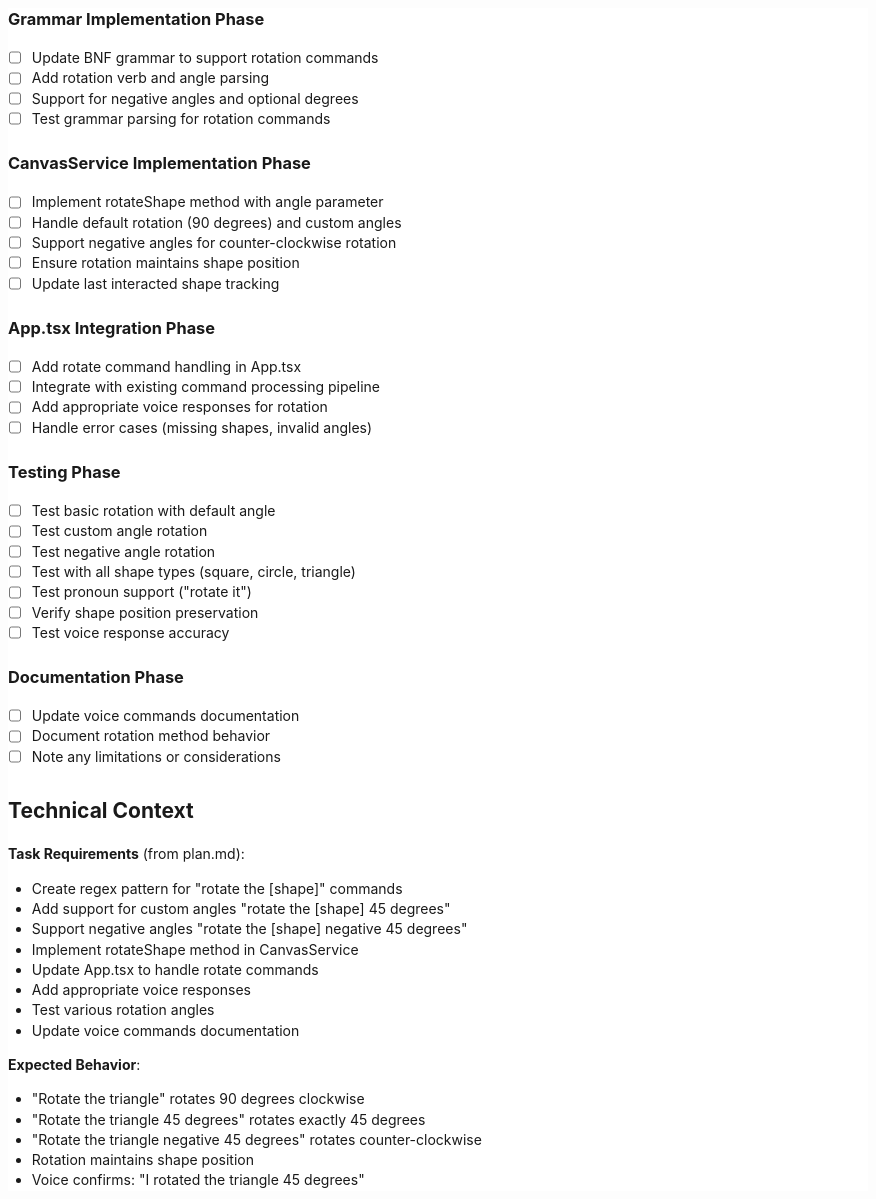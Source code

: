 ### Grammar Implementation Phase
- [ ] Update BNF grammar to support rotation commands
- [ ] Add rotation verb and angle parsing
- [ ] Support for negative angles and optional degrees
- [ ] Test grammar parsing for rotation commands

### CanvasService Implementation Phase
- [ ] Implement rotateShape method with angle parameter
- [ ] Handle default rotation (90 degrees) and custom angles
- [ ] Support negative angles for counter-clockwise rotation
- [ ] Ensure rotation maintains shape position
- [ ] Update last interacted shape tracking

### App.tsx Integration Phase
- [ ] Add rotate command handling in App.tsx
- [ ] Integrate with existing command processing pipeline
- [ ] Add appropriate voice responses for rotation
- [ ] Handle error cases (missing shapes, invalid angles)

### Testing Phase
- [ ] Test basic rotation with default angle
- [ ] Test custom angle rotation
- [ ] Test negative angle rotation
- [ ] Test with all shape types (square, circle, triangle)
- [ ] Test pronoun support ("rotate it")
- [ ] Verify shape position preservation
- [ ] Test voice response accuracy

### Documentation Phase
- [ ] Update voice commands documentation
- [ ] Document rotation method behavior
- [ ] Note any limitations or considerations

## Technical Context

**Task Requirements** (from plan.md):
- Create regex pattern for "rotate the [shape]" commands
- Add support for custom angles "rotate the [shape] 45 degrees"
- Support negative angles "rotate the [shape] negative 45 degrees"
- Implement rotateShape method in CanvasService
- Update App.tsx to handle rotate commands
- Add appropriate voice responses
- Test various rotation angles
- Update voice commands documentation

**Expected Behavior**:
- "Rotate the triangle" rotates 90 degrees clockwise
- "Rotate the triangle 45 degrees" rotates exactly 45 degrees
- "Rotate the triangle negative 45 degrees" rotates counter-clockwise
- Rotation maintains shape position
- Voice confirms: "I rotated the triangle 45 degrees"
